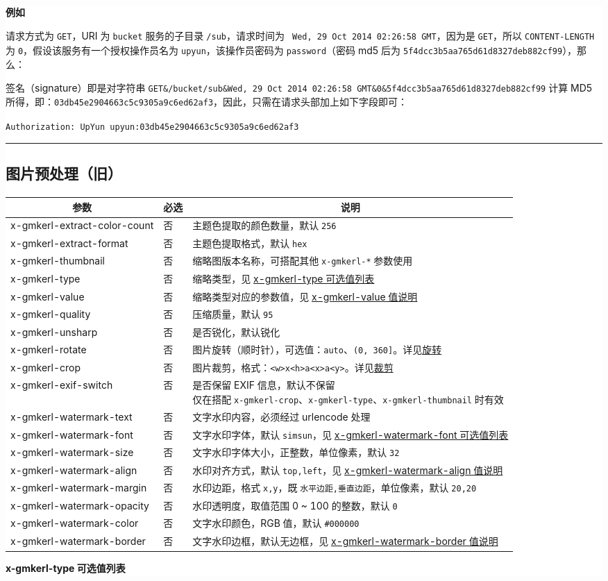 **例如**

请求方式为 `GET`，URI 为 `bucket` 服务的子目录 `/sub`，请求时间为 ` Wed, 29 Oct 2014 02:26:58 GMT`，因为是 `GET`，所以 `CONTENT-LENGTH` 为 `0`，假设该服务有一个授权操作员名为 `upyun`，该操作员密码为 `password`（密码 md5 后为 `5f4dcc3b5aa765d61d8327deb882cf99`），那么：

签名（signature）即是对字符串 `GET&/bucket/sub&Wed, 29 Oct 2014 02:26:58 GMT&0&5f4dcc3b5aa765d61d8327deb882cf99` 计算 MD5 所得，即：`03db45e2904663c5c9305a9c6ed62af3`，因此，只需在请求头部加上如下字段即可：

```
Authorization: UpYun upyun:03db45e2904663c5c9305a9c6ed62af3
```

---------

## 图片预处理（旧）

|         参数                   | 必选 |                       说明                                           |
|-------------------------------|------|----------------------------------------------------------------------|
| x-gmkerl-extract-color-count  | 否   | 主题色提取的颜色数量，默认 `256`                                         |
| x-gmkerl-extract-format       | 否   | 主题色提取格式，默认 `hex`                                              |
| x-gmkerl-thumbnail            | 否   | 缩略图版本名称，可搭配其他 `x-gmkerl-*` 参数使用                          |
| x-gmkerl-type                 | 否   | 缩略类型，见 [x-gmkerl-type 可选值列表](#gmkerl-type)              |
| x-gmkerl-value                | 否   | 缩略类型对应的参数值，见 [x-gmkerl-value 值说明](#gmkerl-value)      |
| x-gmkerl-quality              | 否   | 压缩质量，默认 `95`                                          |
| x-gmkerl-unsharp              | 否   | 是否锐化，默认锐化                                        |
| x-gmkerl-rotate               | 否   | 图片旋转（顺时针），可选值：`auto`、`(0, 360]`。详见[旋转](/cloud/image/#rotate)|
| x-gmkerl-crop                 | 否   | 图片裁剪，格式：`<w>x<h>a<x>a<y>`。详见[裁剪](/cloud/image/#crop)       |
| x-gmkerl-exif-switch          | 否   | 是否保留 EXIF 信息，默认不保留 <br /> 仅在搭配 `x-gmkerl-crop`、`x-gmkerl-type`、`x-gmkerl-thumbnail` 时有效        |
| x-gmkerl-watermark-text       | 否   | 文字水印内容，必须经过 urlencode 处理                  |
| x-gmkerl-watermark-font       | 否   | 文字水印字体，默认 `simsun`，见 [x-gmkerl-watermark-font 可选值列表](#gmkerl-watermark-font)            |
| x-gmkerl-watermark-size       | 否   | 文字水印字体大小，正整数，单位像素，默认 `32`                      |
| x-gmkerl-watermark-align      | 否   | 水印对齐方式，默认 `top,left`，见 [x-gmkerl-watermark-align 值说明](#gmkerl-watermark-align)           |
| x-gmkerl-watermark-margin     | 否   | 水印边距，格式 `x,y`，既 `水平边距,垂直边距`，单位像素，默认 `20,20`    |
| x-gmkerl-watermark-opacity    | 否   | 水印透明度，取值范围 0 ~ 100 的整数，默认 `0`        |
| x-gmkerl-watermark-color      | 否   | 文字水印颜色，RGB 值，默认 `#000000`                     |
| x-gmkerl-watermark-border     | 否   | 文字水印边框，默认无边框，见 [x-gmkerl-watermark-border 值说明](#gmkerl-watermark-border)          |

<a name="gmkerl-type"></a>
**x-gmkerl-type 可选值列表**
